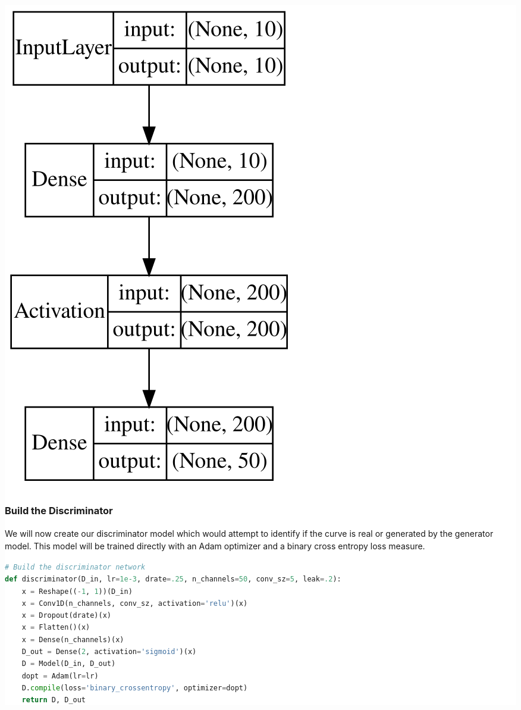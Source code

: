 ![svg](index_files/index_8_0.svg)



### Build the Discriminator

We will now create our discriminator model which would attempt to identify if the curve is real or generated by the generator model. This model will be trained directly with an Adam optimizer and a binary cross entropy loss measure. 


```python
# Build the discriminator network 
def discriminator(D_in, lr=1e-3, drate=.25, n_channels=50, conv_sz=5, leak=.2):
    x = Reshape((-1, 1))(D_in)
    x = Conv1D(n_channels, conv_sz, activation='relu')(x)
    x = Dropout(drate)(x)
    x = Flatten()(x)
    x = Dense(n_channels)(x)
    D_out = Dense(2, activation='sigmoid')(x)
    D = Model(D_in, D_out)
    dopt = Adam(lr=lr)
    D.compile(loss='binary_crossentropy', optimizer=dopt)
    return D, D_out

```